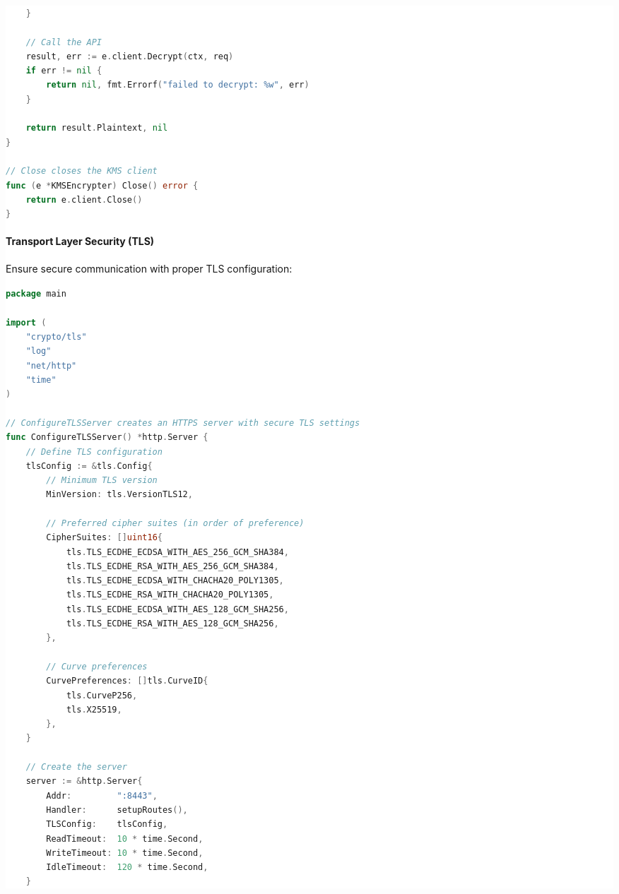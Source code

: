 ```go
	}

	// Call the API
	result, err := e.client.Decrypt(ctx, req)
	if err != nil {
		return nil, fmt.Errorf("failed to decrypt: %w", err)
	}

	return result.Plaintext, nil
}

// Close closes the KMS client
func (e *KMSEncrypter) Close() error {
	return e.client.Close()
}
```

#### **Transport Layer Security (TLS)**

Ensure secure communication with proper TLS configuration:

```go
package main

import (
	"crypto/tls"
	"log"
	"net/http"
	"time"
)

// ConfigureTLSServer creates an HTTPS server with secure TLS settings
func ConfigureTLSServer() *http.Server {
	// Define TLS configuration
	tlsConfig := &tls.Config{
		// Minimum TLS version
		MinVersion: tls.VersionTLS12,

		// Preferred cipher suites (in order of preference)
		CipherSuites: []uint16{
			tls.TLS_ECDHE_ECDSA_WITH_AES_256_GCM_SHA384,
			tls.TLS_ECDHE_RSA_WITH_AES_256_GCM_SHA384,
			tls.TLS_ECDHE_ECDSA_WITH_CHACHA20_POLY1305,
			tls.TLS_ECDHE_RSA_WITH_CHACHA20_POLY1305,
			tls.TLS_ECDHE_ECDSA_WITH_AES_128_GCM_SHA256,
			tls.TLS_ECDHE_RSA_WITH_AES_128_GCM_SHA256,
		},

		// Curve preferences
		CurvePreferences: []tls.CurveID{
			tls.CurveP256,
			tls.X25519,
		},
	}

	// Create the server
	server := &http.Server{
		Addr:         ":8443",
		Handler:      setupRoutes(),
		TLSConfig:    tlsConfig,
		ReadTimeout:  10 * time.Second,
		WriteTimeout: 10 * time.Second,
		IdleTimeout:  120 * time.Second,
	}
```